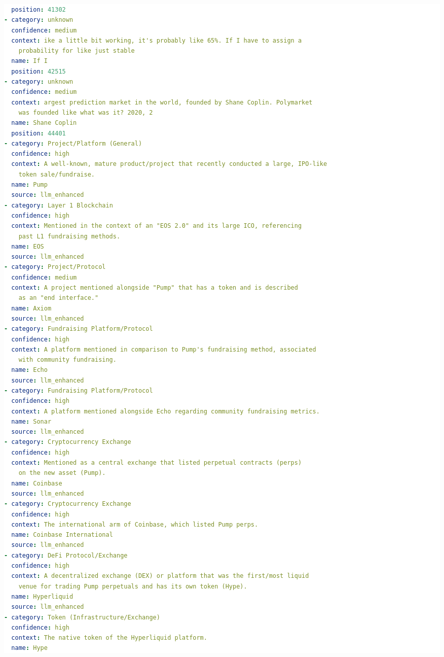 ```yaml
  position: 41302
- category: unknown
  confidence: medium
  context: ike a little bit working, it's probably like 65%. If I have to assign a
    probability for like just stable
  name: If I
  position: 42515
- category: unknown
  confidence: medium
  context: argest prediction market in the world, founded by Shane Coplin. Polymarket
    was founded like what was it? 2020, 2
  name: Shane Coplin
  position: 44401
- category: Project/Platform (General)
  confidence: high
  context: A well-known, mature product/project that recently conducted a large, IPO-like
    token sale/fundraise.
  name: Pump
  source: llm_enhanced
- category: Layer 1 Blockchain
  confidence: high
  context: Mentioned in the context of an "EOS 2.0" and its large ICO, referencing
    past L1 fundraising methods.
  name: EOS
  source: llm_enhanced
- category: Project/Protocol
  confidence: medium
  context: A project mentioned alongside "Pump" that has a token and is described
    as an "end interface."
  name: Axiom
  source: llm_enhanced
- category: Fundraising Platform/Protocol
  confidence: high
  context: A platform mentioned in comparison to Pump's fundraising method, associated
    with community fundraising.
  name: Echo
  source: llm_enhanced
- category: Fundraising Platform/Protocol
  confidence: high
  context: A platform mentioned alongside Echo regarding community fundraising metrics.
  name: Sonar
  source: llm_enhanced
- category: Cryptocurrency Exchange
  confidence: high
  context: Mentioned as a central exchange that listed perpetual contracts (perps)
    on the new asset (Pump).
  name: Coinbase
  source: llm_enhanced
- category: Cryptocurrency Exchange
  confidence: high
  context: The international arm of Coinbase, which listed Pump perps.
  name: Coinbase International
  source: llm_enhanced
- category: DeFi Protocol/Exchange
  confidence: high
  context: A decentralized exchange (DEX) or platform that was the first/most liquid
    venue for trading Pump perpetuals and has its own token (Hype).
  name: Hyperliquid
  source: llm_enhanced
- category: Token (Infrastructure/Exchange)
  confidence: high
  context: The native token of the Hyperliquid platform.
  name: Hype
```